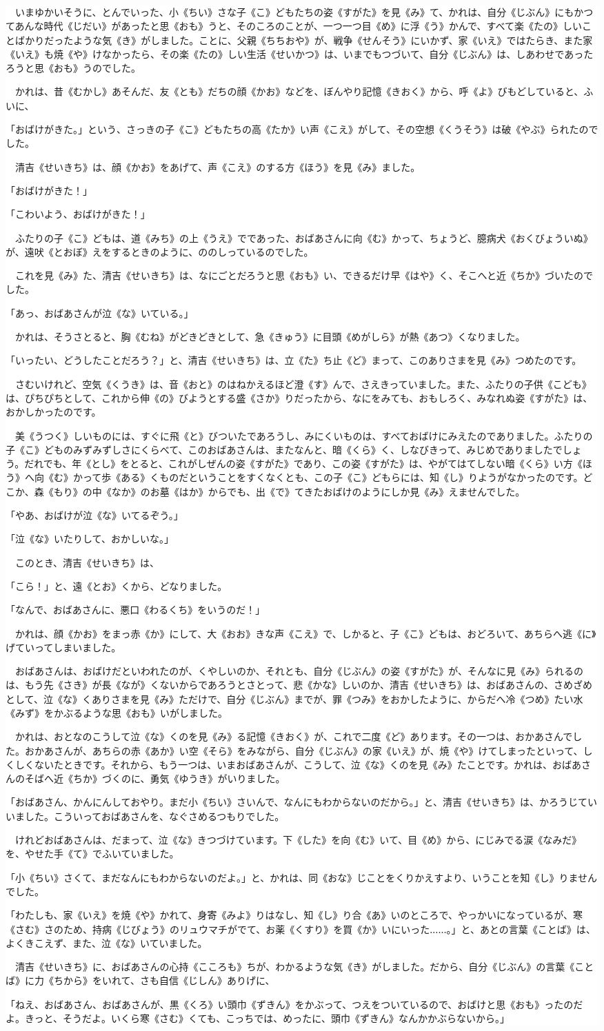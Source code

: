 　いまゆかいそうに、とんでいった、小《ちい》さな子《こ》どもたちの姿《すがた》を見《み》て、かれは、自分《じぶん》にもかつてあんな時代《じだい》があったと思《おも》うと、そのころのことが、一つ一つ目《め》に浮《う》かんで、すべて楽《たの》しいことばかりだったような気《き》がしました。ことに、父親《ちちおや》が、戦争《せんそう》にいかず、家《いえ》ではたらき、また家《いえ》も焼《や》けなかったら、その楽《たの》しい生活《せいかつ》は、いまでもつづいて、自分《じぶん》は、しあわせであったろうと思《おも》うのでした。

　かれは、昔《むかし》あそんだ、友《とも》だちの顔《かお》などを、ぼんやり記憶《きおく》から、呼《よ》びもどしていると、ふいに、

「おばけがきた。」という、さっきの子《こ》どもたちの高《たか》い声《こえ》がして、その空想《くうそう》は破《やぶ》られたのでした。

　清吉《せいきち》は、顔《かお》をあげて、声《こえ》のする方《ほう》を見《み》ました。

「おばけがきた！」

「こわいよう、おばけがきた！」

　ふたりの子《こ》どもは、道《みち》の上《うえ》でであった、おばあさんに向《む》かって、ちょうど、臆病犬《おくびょういぬ》が、遠吠《とおぼ》えをするときのように、ののしっているのでした。

　これを見《み》た、清吉《せいきち》は、なにごとだろうと思《おも》い、できるだけ早《はや》く、そこへと近《ちか》づいたのでした。

「あっ、おばあさんが泣《な》いている。」

　かれは、そうさとると、胸《むね》がどきどきとして、急《きゅう》に目頭《めがしら》が熱《あつ》くなりました。

「いったい、どうしたことだろう？」と、清吉《せいきち》は、立《た》ち止《ど》まって、このありさまを見《み》つめたのです。

　さむいけれど、空気《くうき》は、音《おと》のはねかえるほど澄《す》んで、さえきっていました。また、ふたりの子供《こども》は、ぴちぴちとして、これから伸《の》びようとする盛《さか》りだったから、なにをみても、おもしろく、みなれぬ姿《すがた》は、おかしかったのです。

　美《うつく》しいものには、すぐに飛《と》びついたであろうし、みにくいものは、すべておばけにみえたのでありました。ふたりの子《こ》どものみずみずしさにくらべて、このおばあさんは、またなんと、暗《くら》く、しなびきって、みじめでありましたでしょう。だれでも、年《とし》をとると、これがしぜんの姿《すがた》であり、この姿《すがた》は、やがてはてしない暗《くら》い方《ほう》へ向《む》かって歩《ある》くものだということをすくなくとも、この子《こ》どもらには、知《し》りようがなかったのです。どこか、森《もり》の中《なか》のお墓《はか》からでも、出《で》てきたおばけのようにしか見《み》えませんでした。

「やあ、おばけが泣《な》いてるぞう。」

「泣《な》いたりして、おかしいな。」

　このとき、清吉《せいきち》は、

「こら！」と、遠《とお》くから、どなりました。

「なんで、おばあさんに、悪口《わるくち》をいうのだ！」

　かれは、顔《かお》をまっ赤《か》にして、大《おお》きな声《こえ》で、しかると、子《こ》どもは、おどろいて、あちらへ逃《に》げていってしまいました。

　おばあさんは、おばけだといわれたのが、くやしいのか、それとも、自分《じぶん》の姿《すがた》が、そんなに見《み》られるのは、もう先《さき》が長《なが》くないからであろうとさとって、悲《かな》しいのか、清吉《せいきち》は、おばあさんの、さめざめとして、泣《な》くありさまを見《み》ただけで、自分《じぶん》までが、罪《つみ》をおかしたように、からだへ冷《つめ》たい水《みず》をかぶるような思《おも》いがしました。

　かれは、おとなのこうして泣《な》くのを見《み》る記憶《きおく》が、これで二度《ど》あります。その一つは、おかあさんでした。おかあさんが、あちらの赤《あか》い空《そら》をみながら、自分《じぶん》の家《いえ》が、焼《や》けてしまったといって、しくしくないたときです。それから、もう一つは、いまおばあさんが、こうして、泣《な》くのを見《み》たことです。かれは、おばあさんのそばへ近《ちか》づくのに、勇気《ゆうき》がいりました。

「おばあさん、かんにんしておやり。まだ小《ちい》さいんで、なんにもわからないのだから。」と、清吉《せいきち》は、かろうじていいました。こういっておばあさんを、なぐさめるつもりでした。

　けれどおばあさんは、だまって、泣《な》きつづけています。下《した》を向《む》いて、目《め》から、にじみでる涙《なみだ》を、やせた手《て》でふいていました。

「小《ちい》さくて、まだなんにもわからないのだよ。」と、かれは、同《おな》じことをくりかえすより、いうことを知《し》りませんでした。

「わたしも、家《いえ》を焼《や》かれて、身寄《みよ》りはなし、知《し》り合《あ》いのところで、やっかいになっているが、寒《さむ》さのため、持病《じびょう》のリュウマチがでて、お薬《くすり》を買《か》いにいった……。」と、あとの言葉《ことば》は、よくきこえず、また、泣《な》いていました。

　清吉《せいきち》に、おばあさんの心持《こころも》ちが、わかるような気《き》がしました。だから、自分《じぶん》の言葉《ことば》に力《ちから》をいれて、さも自信《じしん》ありげに、

「ねえ、おばあさん、おばあさんが、黒《くろ》い頭巾《ずきん》をかぶって、つえをついているので、おばけと思《おも》ったのだよ。きっと、そうだよ。いくら寒《さむ》くても、こっちでは、めったに、頭巾《ずきん》なんかかぶらないから。」
